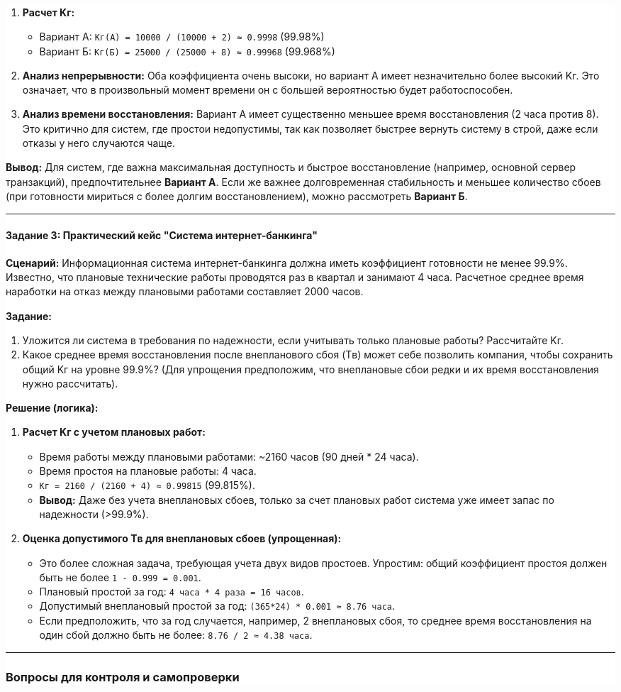 1.  **Расчет Kг:**
    *   Вариант А: `Kг(А) = 10000 / (10000 + 2) ≈ 0.9998` (99.98%)
    *   Вариант Б: `Kг(Б) = 25000 / (25000 + 8) ≈ 0.99968` (99.968%)

2.  **Анализ непрерывности:** Оба коэффициента очень высоки, но вариант А имеет незначительно более высокий Kг. Это означает, что в произвольный момент времени он с большей вероятностью будет работоспособен.

3.  **Анализ времени восстановления:** Вариант А имеет существенно меньшее время восстановления (2 часа против 8). Это критично для систем, где простои недопустимы, так как позволяет быстрее вернуть систему в строй, даже если отказы у него случаются чаще.

**Вывод:** Для систем, где важна максимальная доступность и быстрое восстановление (например, основной сервер транзакций), предпочтительнее **Вариант А**. Если же важнее долговременная стабильность и меньшее количество сбоев (при готовности мириться с более долгим восстановлением), можно рассмотреть **Вариант Б**.

---

#### **Задание 3: Практический кейс "Система интернет-банкинга"**

**Сценарий:**
Информационная система интернет-банкинга должна иметь коэффициент готовности не менее 99.9%. Известно, что плановые технические работы проводятся раз в квартал и занимают 4 часа. Расчетное среднее время наработки на отказ между плановыми работами составляет 2000 часов.

**Задание:**
1.  Уложится ли система в требования по надежности, если учитывать только плановые работы? Рассчитайте Kг.
2.  Какое среднее время восстановления после внепланового сбоя (Tв) может себе позволить компания, чтобы сохранить общий Kг на уровне 99.9%? (Для упрощения предположим, что внеплановые сбои редки и их время восстановления нужно рассчитать).

**Решение (логика):**

1.  **Расчет Kг с учетом плановых работ:**
    *   Время работы между плановыми работами: ~2160 часов (90 дней * 24 часа).
    *   Время простоя на плановые работы: 4 часа.
    *   `Kг = 2160 / (2160 + 4) ≈ 0.99815` (99.815%).
    *   **Вывод:** Даже без учета внеплановых сбоев, только за счет плановых работ система уже имеет запас по надежности (>99.9%).

2.  **Оценка допустимого Tв для внеплановых сбоев (упрощенная):**
    *   Это более сложная задача, требующая учета двух видов простоев. Упростим: общий коэффициент простоя должен быть не более `1 - 0.999 = 0.001`.
    *   Плановый простой за год: `4 часа * 4 раза = 16 часов`.
    *   Допустимый внеплановый простой за год: `(365*24) * 0.001 ≈ 8.76 часа`.
    *   Если предположить, что за год случается, например, 2 внеплановых сбоя, то среднее время восстановления на один сбой должно быть не более: `8.76 / 2 ≈ 4.38 часа`.

---

### **Вопросы для контроля и самопроверки**

